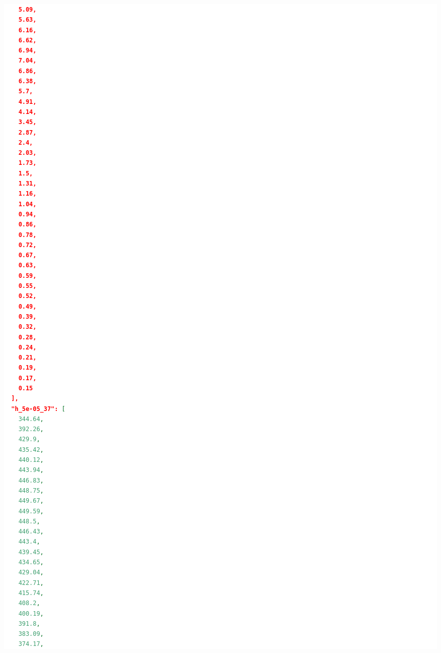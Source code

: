 ```json
    5.09,
    5.63,
    6.16,
    6.62,
    6.94,
    7.04,
    6.86,
    6.38,
    5.7,
    4.91,
    4.14,
    3.45,
    2.87,
    2.4,
    2.03,
    1.73,
    1.5,
    1.31,
    1.16,
    1.04,
    0.94,
    0.86,
    0.78,
    0.72,
    0.67,
    0.63,
    0.59,
    0.55,
    0.52,
    0.49,
    0.39,
    0.32,
    0.28,
    0.24,
    0.21,
    0.19,
    0.17,
    0.15
  ],
  "h_5e-05_37": [
    344.64,
    392.26,
    429.9,
    435.42,
    440.12,
    443.94,
    446.83,
    448.75,
    449.67,
    449.59,
    448.5,
    446.43,
    443.4,
    439.45,
    434.65,
    429.04,
    422.71,
    415.74,
    408.2,
    400.19,
    391.8,
    383.09,
    374.17,
```